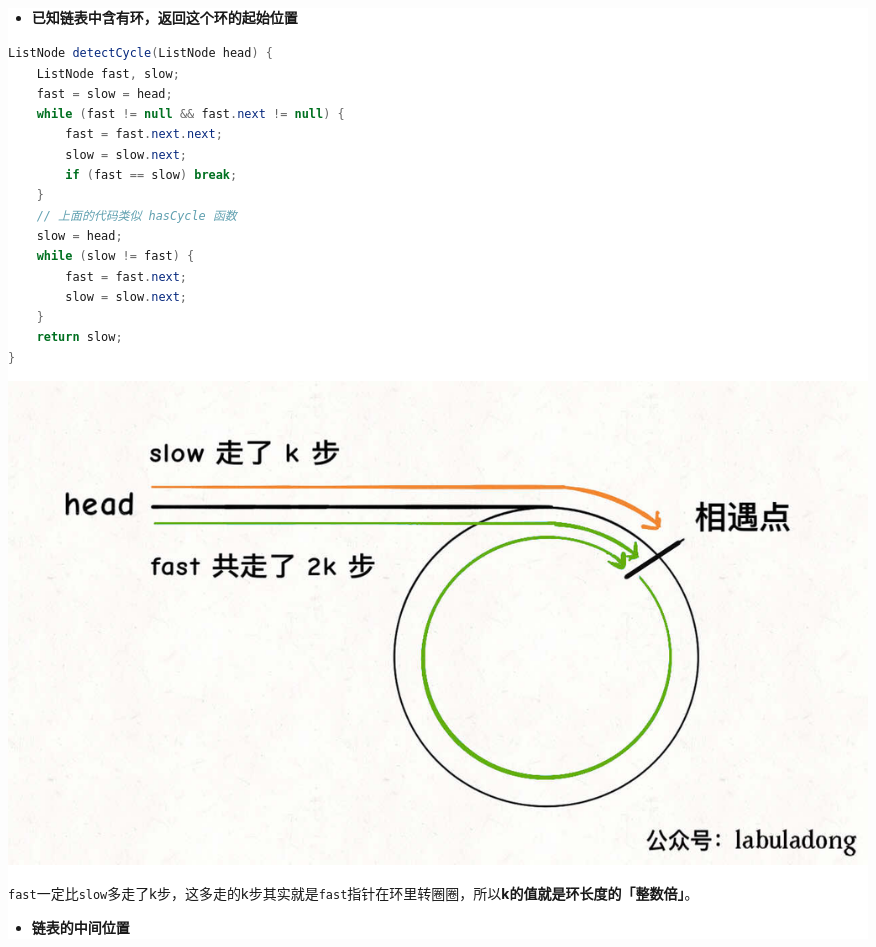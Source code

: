 - **已知链表中含有环，返回这个环的起始位置**

```Java
ListNode detectCycle(ListNode head) {
    ListNode fast, slow;
    fast = slow = head;
    while (fast != null && fast.next != null) {
        fast = fast.next.next;
        slow = slow.next;
        if (fast == slow) break;
    }
    // 上面的代码类似 hasCycle 函数
    slow = head;
    while (slow != fast) {
        fast = fast.next;
        slow = slow.next;
    }
    return slow;
}
```

<center>

![double point](../image/doublePoint.jpeg)
</center>

`fast`一定比`slow`多走了k步，这多走的k步其实就是`fast`指针在环里转圈圈，所以**k的值就是环长度的「整数倍」**。

- **链表的中间位置**
